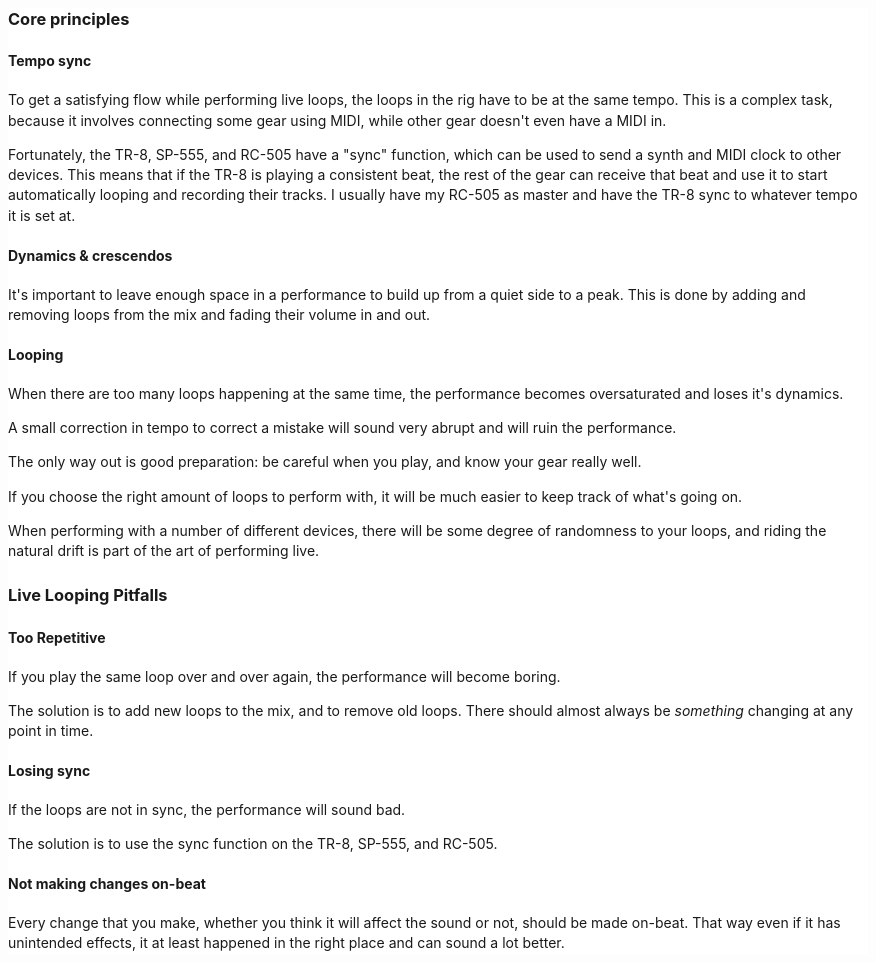 ### Core principles
#### Tempo sync

To get a satisfying flow while performing live loops, the loops in the rig have to be at the same tempo. This is a complex task, because it involves connecting some gear using MIDI, while other gear doesn't even have a MIDI in.

Fortunately, the TR-8, SP-555, and RC-505 have a "sync" function, which can be used to send a synth and MIDI clock to other devices. This means that if the TR-8 is playing a consistent beat, the rest of the gear can receive that beat and use it to start automatically looping and recording their tracks. I usually have my RC-505 as master and have the TR-8 sync to whatever tempo it is set at.

#### Dynamics & crescendos

It's important to leave enough space in a performance to build up from a quiet side to a peak. This is done by adding and removing loops from the mix and fading their volume in and out.

#### Looping

When there are too many loops happening at the same time, the performance becomes oversaturated and loses it's dynamics.

A small correction in tempo to correct a mistake will sound very abrupt and will ruin the performance.

The only way out is good preparation: be careful when you play, and know your gear really well.

If you choose the right amount of loops to perform with, it will be much easier to keep track of what's going on.

When performing with a number of different devices, there will be some degree of randomness to your loops, and riding the natural drift is part of the art of performing live.

<iframe width="560" height="315" src="https://www.youtube.com/embed/n0VJ9kbxn5Y" title="YouTube video player" frameborder="0" allow="accelerometer; autoplay; clipboard-write; encrypted-media; gyroscope; picture-in-picture; web-share" allowfullscreen></iframe>

### Live Looping Pitfalls
#### Too Repetitive

If you play the same loop over and over again, the performance will become boring.

The solution is to add new loops to the mix, and to remove old loops. There should almost always be *something* changing at any point in time.

#### Losing sync

If the loops are not in sync, the performance will sound bad.

The solution is to use the sync function on the TR-8, SP-555, and RC-505.

#### Not making changes on-beat

Every change that you make, whether you think it will affect the sound or not, should be made on-beat. That way even if it has unintended effects, it at least happened in the right place and can sound a lot better.
